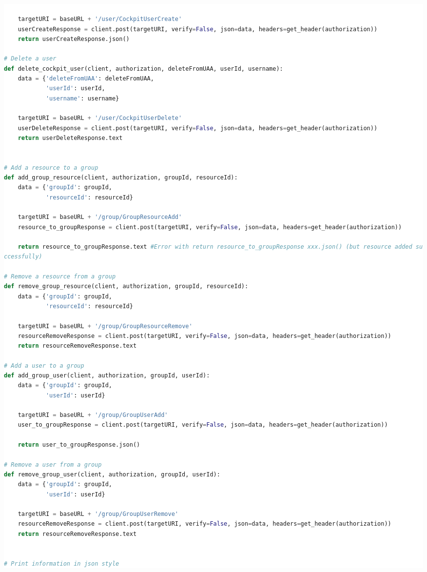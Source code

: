 ```Python

    targetURI = baseURL + '/user/CockpitUserCreate'
    userCreateResponse = client.post(targetURI, verify=False, json=data, headers=get_header(authorization))
    return userCreateResponse.json()

# Delete a user
def delete_cockpit_user(client, authorization, deleteFromUAA, userId, username):
    data = {'deleteFromUAA': deleteFromUAA,
            'userId': userId,
            'username': username}

    targetURI = baseURL + '/user/CockpitUserDelete'
    userDeleteResponse = client.post(targetURI, verify=False, json=data, headers=get_header(authorization))
    return userDeleteResponse.text


# Add a resource to a group
def add_group_resource(client, authorization, groupId, resourceId):
    data = {'groupId': groupId,
            'resourceId': resourceId}

    targetURI = baseURL + '/group/GroupResourceAdd'
    resource_to_groupResponse = client.post(targetURI, verify=False, json=data, headers=get_header(authorization))

    return resource_to_groupResponse.text #Error with return resource_to_groupResponse xxx.json() (but resource added successfully)

# Remove a resource from a group
def remove_group_resource(client, authorization, groupId, resourceId):
    data = {'groupId': groupId,
            'resourceId': resourceId}

    targetURI = baseURL + '/group/GroupResourceRemove'
    resourceRemoveResponse = client.post(targetURI, verify=False, json=data, headers=get_header(authorization))
    return resourceRemoveResponse.text

# Add a user to a group
def add_group_user(client, authorization, groupId, userId):
    data = {'groupId': groupId,
            'userId': userId}

    targetURI = baseURL + '/group/GroupUserAdd'
    user_to_groupResponse = client.post(targetURI, verify=False, json=data, headers=get_header(authorization))

    return user_to_groupResponse.json()

# Remove a user from a group
def remove_group_user(client, authorization, groupId, userId):
    data = {'groupId': groupId,
            'userId': userId}

    targetURI = baseURL + '/group/GroupUserRemove'
    resourceRemoveResponse = client.post(targetURI, verify=False, json=data, headers=get_header(authorization))
    return resourceRemoveResponse.text


# Print information in json style
```